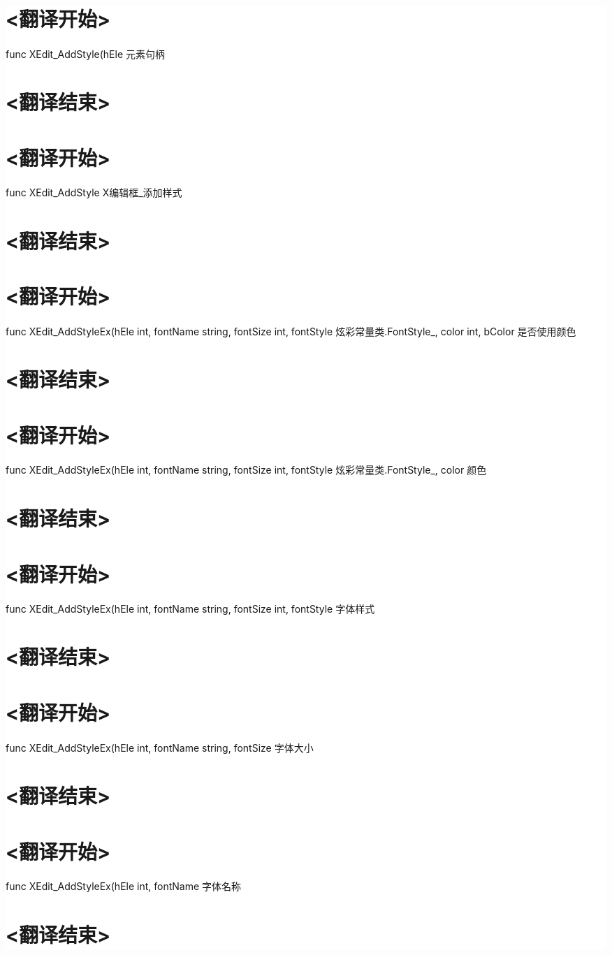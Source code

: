 # <翻译开始>
func XEdit_AddStyle(hEle
元素句柄
# <翻译结束>

# <翻译开始>
func XEdit_AddStyle
X编辑框_添加样式
# <翻译结束>


# <翻译开始>
func XEdit_AddStyleEx(hEle int, fontName string, fontSize int, fontStyle 炫彩常量类.FontStyle_, color int, bColor
是否使用颜色
# <翻译结束>

# <翻译开始>
func XEdit_AddStyleEx(hEle int, fontName string, fontSize int, fontStyle 炫彩常量类.FontStyle_, color
颜色
# <翻译结束>

# <翻译开始>
func XEdit_AddStyleEx(hEle int, fontName string, fontSize int, fontStyle
字体样式
# <翻译结束>

# <翻译开始>
func XEdit_AddStyleEx(hEle int, fontName string, fontSize
字体大小
# <翻译结束>

# <翻译开始>
func XEdit_AddStyleEx(hEle int, fontName
字体名称
# <翻译结束>

